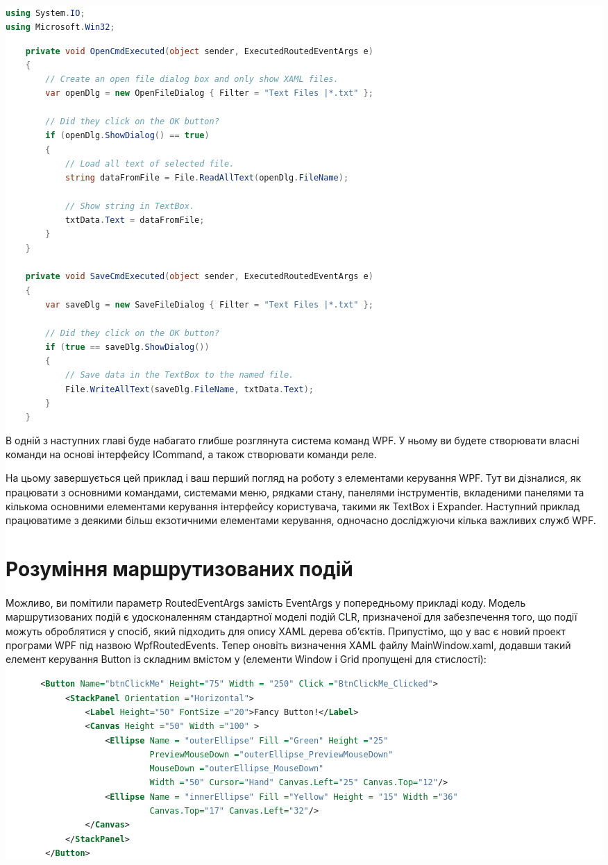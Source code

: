 ```cs
using System.IO;
using Microsoft.Win32;
```
```cs
    private void OpenCmdExecuted(object sender, ExecutedRoutedEventArgs e)
    {
        // Create an open file dialog box and only show XAML files.
        var openDlg = new OpenFileDialog { Filter = "Text Files |*.txt" };

        // Did they click on the OK button?
        if (openDlg.ShowDialog() == true)
        {
            // Load all text of selected file.
            string dataFromFile = File.ReadAllText(openDlg.FileName);

            // Show string in TextBox.
            txtData.Text = dataFromFile;
        }
    }

    private void SaveCmdExecuted(object sender, ExecutedRoutedEventArgs e)
    {
        var saveDlg = new SaveFileDialog { Filter = "Text Files |*.txt" };

        // Did they click on the OK button?
        if (true == saveDlg.ShowDialog())
        {
            // Save data in the TextBox to the named file.
            File.WriteAllText(saveDlg.FileName, txtData.Text);
        }
    }
```
В одній з наступних главі буде набагато глибше розглянута система команд WPF. У ньому ви будете створювати власні команди на основі інтерфейсу ICommand, а також створювати команди реле.

На цьому завершується цей приклад і ваш перший погляд на роботу з елементами керування WPF. Тут ви дізналися, як працювати з основними командами, системами меню, рядками стану, панелями інструментів, вкладеними панелями та кількома основними елементами керування інтерфейсу користувача, такими як TextBox і Expander. Наступний приклад працюватиме з деякими більш екзотичними елементами керування, одночасно досліджуючи кілька важливих служб WPF.

# Розуміння маршрутизованих подій

Можливо, ви помітили параметр RoutedEventArgs замість EventArgs у попередньому прикладі коду. Модель маршрутизованих подій є удосконаленням стандартної моделі подій CLR, призначеної для забезпечення того, що події можуть оброблятися у спосіб, який підходить для опису XAML дерева об’єктів.
Припустімо, що у вас є новий проект програми WPF під назвою WpfRoutedEvents. Тепер оновіть визначення XAML файлу MainWindow.xaml, додавши такий елемент керування Button із складним вмістом у <Grid> (елементи Window і Grid пропущені для стислості):

```xml
       <Button Name="btnClickMe" Height="75" Width = "250" Click ="BtnClickMe_Clicked">
            <StackPanel Orientation ="Horizontal">
                <Label Height="50" FontSize ="20">Fancy Button!</Label>
                <Canvas Height ="50" Width ="100" >
                    <Ellipse Name = "outerEllipse" Fill ="Green" Height ="25"
                             PreviewMouseDown ="outerEllipse_PreviewMouseDown"
                             MouseDown ="outerEllipse_MouseDown"
                             Width ="50" Cursor="Hand" Canvas.Left="25" Canvas.Top="12"/>
                    <Ellipse Name = "innerEllipse" Fill ="Yellow" Height = "15" Width ="36"
                             Canvas.Top="17" Canvas.Left="32"/>
                </Canvas>
            </StackPanel>
        </Button>
```